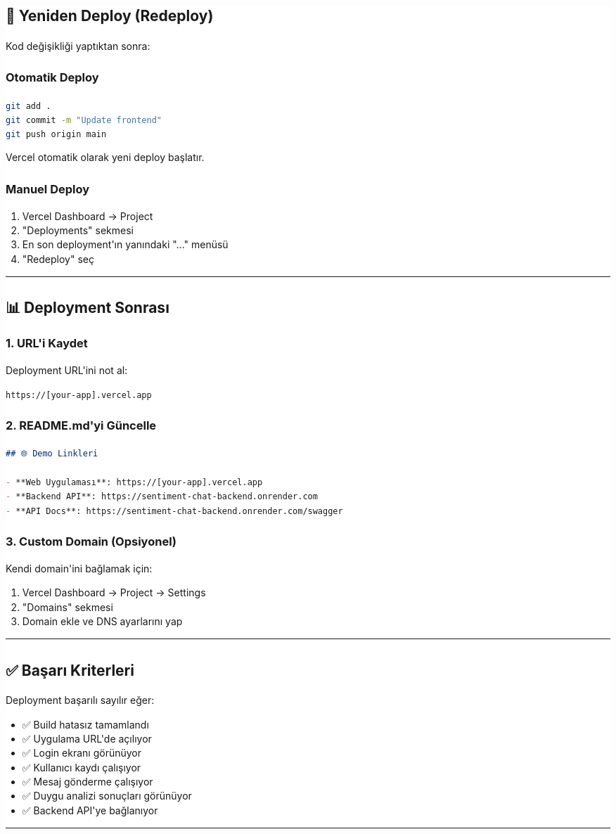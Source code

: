 
## 🔄 Yeniden Deploy (Redeploy)

Kod değişikliği yaptıktan sonra:

### Otomatik Deploy
```bash
git add .
git commit -m "Update frontend"
git push origin main
```
Vercel otomatik olarak yeni deploy başlatır.

### Manuel Deploy
1. Vercel Dashboard → Project
2. "Deployments" sekmesi
3. En son deployment'ın yanındaki "..." menüsü
4. "Redeploy" seç

---

## 📊 Deployment Sonrası

### 1. URL'i Kaydet
Deployment URL'ini not al:
```
https://[your-app].vercel.app
```

### 2. README.md'yi Güncelle
```markdown
## 🌐 Demo Linkleri

- **Web Uygulaması**: https://[your-app].vercel.app
- **Backend API**: https://sentiment-chat-backend.onrender.com
- **API Docs**: https://sentiment-chat-backend.onrender.com/swagger
```

### 3. Custom Domain (Opsiyonel)
Kendi domain'ini bağlamak için:
1. Vercel Dashboard → Project → Settings
2. "Domains" sekmesi
3. Domain ekle ve DNS ayarlarını yap

---

## ✅ Başarı Kriterleri

Deployment başarılı sayılır eğer:

- ✅ Build hatasız tamamlandı
- ✅ Uygulama URL'de açılıyor
- ✅ Login ekranı görünüyor
- ✅ Kullanıcı kaydı çalışıyor
- ✅ Mesaj gönderme çalışıyor
- ✅ Duygu analizi sonuçları görünüyor
- ✅ Backend API'ye bağlanıyor

---